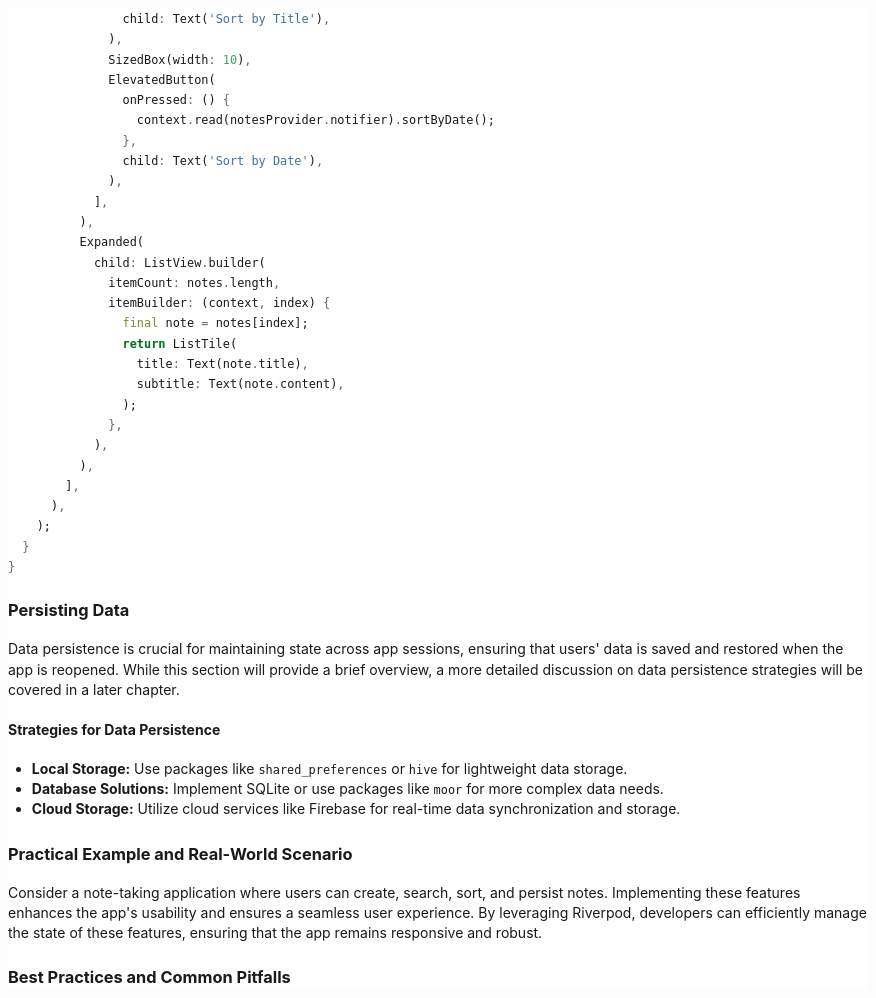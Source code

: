    ```dart
                   child: Text('Sort by Title'),
                 ),
                 SizedBox(width: 10),
                 ElevatedButton(
                   onPressed: () {
                     context.read(notesProvider.notifier).sortByDate();
                   },
                   child: Text('Sort by Date'),
                 ),
               ],
             ),
             Expanded(
               child: ListView.builder(
                 itemCount: notes.length,
                 itemBuilder: (context, index) {
                   final note = notes[index];
                   return ListTile(
                     title: Text(note.title),
                     subtitle: Text(note.content),
                   );
                 },
               ),
             ),
           ],
         ),
       );
     }
   }
   ```

### Persisting Data

Data persistence is crucial for maintaining state across app sessions, ensuring that users' data is saved and restored when the app is reopened. While this section will provide a brief overview, a more detailed discussion on data persistence strategies will be covered in a later chapter.

#### Strategies for Data Persistence

- **Local Storage:** Use packages like `shared_preferences` or `hive` for lightweight data storage.
- **Database Solutions:** Implement SQLite or use packages like `moor` for more complex data needs.
- **Cloud Storage:** Utilize cloud services like Firebase for real-time data synchronization and storage.

### Practical Example and Real-World Scenario

Consider a note-taking application where users can create, search, sort, and persist notes. Implementing these features enhances the app's usability and ensures a seamless user experience. By leveraging Riverpod, developers can efficiently manage the state of these features, ensuring that the app remains responsive and robust.

### Best Practices and Common Pitfalls
